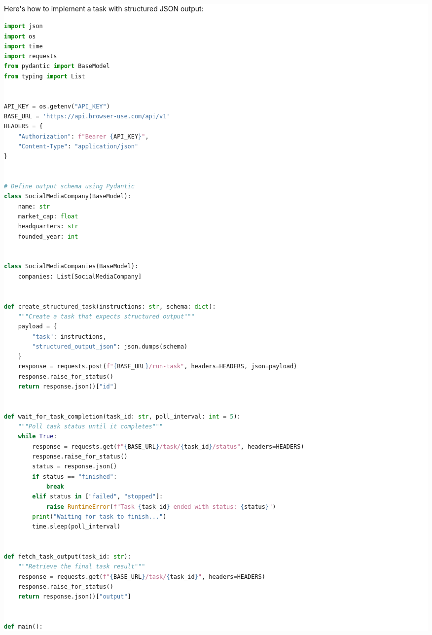 Here's how to implement a task with structured JSON output:

```python
import json
import os
import time
import requests
from pydantic import BaseModel
from typing import List


API_KEY = os.getenv("API_KEY")
BASE_URL = 'https://api.browser-use.com/api/v1'
HEADERS = {
    "Authorization": f"Bearer {API_KEY}",
    "Content-Type": "application/json"
}


# Define output schema using Pydantic
class SocialMediaCompany(BaseModel):
    name: str
    market_cap: float
    headquarters: str
    founded_year: int


class SocialMediaCompanies(BaseModel):
    companies: List[SocialMediaCompany]


def create_structured_task(instructions: str, schema: dict):
    """Create a task that expects structured output"""
    payload = {
        "task": instructions,
        "structured_output_json": json.dumps(schema)
    }
    response = requests.post(f"{BASE_URL}/run-task", headers=HEADERS, json=payload)
    response.raise_for_status()
    return response.json()["id"]


def wait_for_task_completion(task_id: str, poll_interval: int = 5):
    """Poll task status until it completes"""
    while True:
        response = requests.get(f"{BASE_URL}/task/{task_id}/status", headers=HEADERS)
        response.raise_for_status()
        status = response.json()
        if status == "finished":
            break
        elif status in ["failed", "stopped"]:
            raise RuntimeError(f"Task {task_id} ended with status: {status}")
        print("Waiting for task to finish...")
        time.sleep(poll_interval)


def fetch_task_output(task_id: str):
    """Retrieve the final task result"""
    response = requests.get(f"{BASE_URL}/task/{task_id}", headers=HEADERS)
    response.raise_for_status()
    return response.json()["output"]


def main():
```